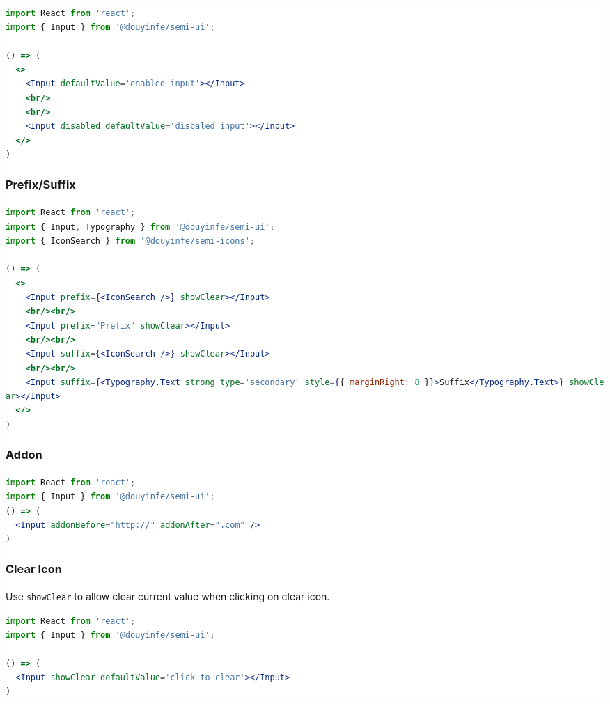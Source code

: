 ```jsx live=true
import React from 'react';
import { Input } from '@douyinfe/semi-ui';

() => (
  <>
    <Input defaultValue='enabled input'></Input>
    <br/>
    <br/>
    <Input disabled defaultValue='disbaled input'></Input>
  </>
)
```

### Prefix/Suffix

```jsx live=true
import React from 'react';
import { Input, Typography } from '@douyinfe/semi-ui';
import { IconSearch } from '@douyinfe/semi-icons';

() => (
  <>
    <Input prefix={<IconSearch />} showClear></Input>
    <br/><br/>
    <Input prefix="Prefix" showClear></Input>
    <br/><br/>
    <Input suffix={<IconSearch />} showClear></Input>
    <br/><br/>
    <Input suffix={<Typography.Text strong type='secondary' style={{ marginRight: 8 }}>Suffix</Typography.Text>} showClear></Input>
  </>
)
```

### Addon

```jsx live=true
import React from 'react';
import { Input } from '@douyinfe/semi-ui';
() => (
  <Input addonBefore="http://" addonAfter=".com" />
)
```

### Clear Icon

Use `showClear` to allow clear current value when clicking on clear icon.

```jsx live=true
import React from 'react';
import { Input } from '@douyinfe/semi-ui';

() => (
  <Input showClear defaultValue='click to clear'></Input>
)
```
